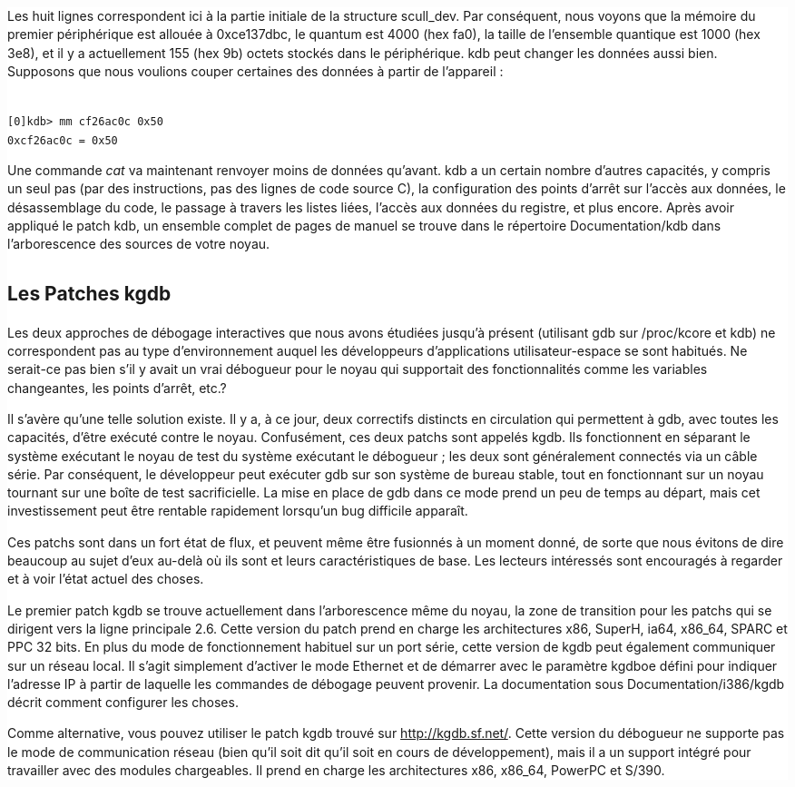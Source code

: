 Les huit lignes correspondent ici à la partie initiale de la structure scull_dev. Par conséquent, nous voyons que la mémoire du premier périphérique est allouée à 0xce137dbc, le quantum est 4000 (hex fa0), la taille de l’ensemble quantique est 1000 (hex 3e8), et il y a actuellement 155 (hex 9b) octets stockés dans le périphérique. kdb peut changer les données aussi bien. Supposons que nous voulions couper certaines des données à partir de l’appareil :

```

[0]kdb> mm cf26ac0c 0x50
0xcf26ac0c = 0x50

```

Une commande *cat* va maintenant renvoyer moins de données qu’avant. kdb a un certain nombre d’autres capacités, y compris un seul pas (par des instructions, pas des lignes de code source C), la configuration des points d’arrêt sur l’accès aux données, le désassemblage du code, le passage à travers les listes liées, l’accès aux données du registre, et plus encore. Après avoir appliqué le patch kdb, un ensemble complet de pages de manuel se trouve dans le répertoire Documentation/kdb dans l’arborescence des sources de votre noyau.

## Les Patches kgdb
Les deux approches de débogage interactives que nous avons étudiées jusqu’à présent (utilisant gdb sur /proc/kcore et kdb) ne correspondent pas au type d’environnement auquel les développeurs d’applications utilisateur-espace se sont habitués. Ne serait-ce pas bien s’il y avait un vrai débogueur pour le noyau qui supportait des fonctionnalités comme les variables changeantes, les points d’arrêt, etc.?

Il s’avère qu’une telle solution existe. Il y a, à ce jour, deux correctifs distincts en circulation qui permettent à gdb, avec toutes les capacités, d’être exécuté contre le noyau. Confusément, ces deux patchs sont appelés kgdb. Ils fonctionnent en séparant le système exécutant le noyau de test du système exécutant le débogueur ; les deux sont généralement connectés via un câble série. Par conséquent, le développeur peut exécuter gdb sur son système de bureau stable, tout en fonctionnant sur un noyau tournant sur une boîte de test sacrificielle. La mise en place de gdb dans ce mode prend un peu de temps au départ, mais cet investissement peut être rentable rapidement lorsqu’un bug difficile apparaît.

Ces patchs sont dans un fort état de flux, et peuvent même être fusionnés à un moment donné, de sorte que nous évitons de dire beaucoup au sujet d’eux au-delà où ils sont et leurs caractéristiques de base. Les lecteurs intéressés sont encouragés à regarder et à voir l’état actuel des choses.

Le premier patch kgdb se trouve actuellement dans l’arborescence même du noyau, la zone de transition pour les patchs qui se dirigent vers la ligne principale 2.6. Cette version du patch prend en charge les architectures x86, SuperH, ia64, x86_64, SPARC et PPC 32 bits. En plus du mode de fonctionnement habituel sur un port série, cette version de kgdb peut également communiquer sur un réseau local. Il s’agit simplement d’activer le mode Ethernet et de démarrer avec le paramètre kgdboe défini pour indiquer l’adresse IP à partir de laquelle les commandes de débogage peuvent provenir. La documentation sous Documentation/i386/kgdb décrit comment configurer les choses.

Comme alternative, vous pouvez utiliser le patch kgdb trouvé sur http://kgdb.sf.net/. Cette version du débogueur ne supporte pas le mode de communication réseau (bien qu’il soit dit qu’il soit en cours de développement), mais il a un support intégré pour travailler avec des modules chargeables. Il prend en charge les architectures x86, x86_64, PowerPC et S/390.





